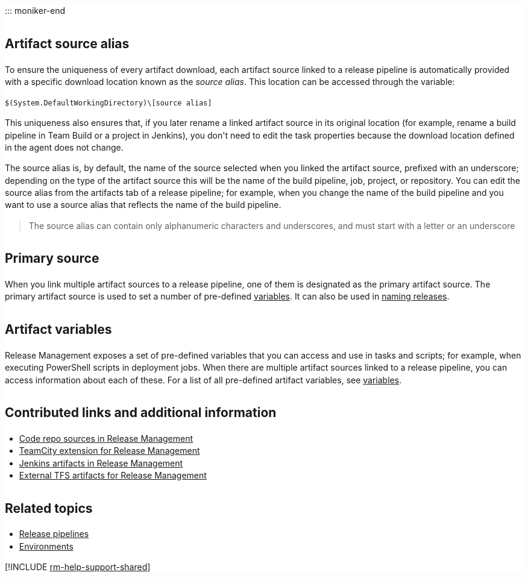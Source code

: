 ::: moniker-end

<a name="source-alias"></a>
<h2 id="source-alias">Artifact source alias</h2>

To ensure the uniqueness of every artifact download, each artifact source
linked to a release pipeline is automatically provided with a specific
download location known as the _source alias_. This location
can be accessed through the variable:

`$(System.DefaultWorkingDirectory)\[source alias]`

This uniqueness also ensures that, if you later rename a linked
artifact source in its original location (for example,
rename a build pipeline in Team Build or a project
in Jenkins), you don't need to edit the task
properties because the download location defined in
the agent does not change.

The source alias is, by default, the name of the source
selected when you linked the artifact source, prefixed with an underscore; depending on the
type of the artifact source this will be the name of the
build pipeline, job, project, or repository. You can edit
the source alias from the artifacts tab of a release pipeline; for example, when you change
the name of the build pipeline and you want to use a
source alias that reflects the name of the build pipeline.

> The source alias can contain only alphanumeric characters
and underscores, and must start with a letter or an underscore

<a name="art-primary"></a>

<h2 id="primary-source">Primary source</h2>

When you link multiple artifact sources to a release pipeline, one of them
is designated as the primary artifact source. The primary artifact source is used
to set a number of pre-defined [variables](variables.md#artifact-variables). It can also
be used in [naming releases](index.md#numbering).

<a name="art-vars"></a>

## Artifact variables

Release Management exposes a set of pre-defined variables that you
can access and use in tasks and scripts; for example, when
executing PowerShell scripts in deployment jobs. When there are multiple
artifact sources linked to a release pipeline, you can access
information about each of these. For a list of all pre-defined artifact variables, see [variables](variables.md#artifact-variables).

## Contributed links and additional information

* [Code repo sources in Release Management](https://www.youtube.com/watch?v=-JDlE_MHl1s)
* [TeamCity extension for Release Management](https://www.youtube.com/watch?v=zDZRvc_6UiU)
* [Jenkins artifacts in Release Management](https://www.youtube.com/watch?v=ZC4hWYqdP_o)
* [External TFS artifacts for Release Management](https://www.youtube.com/watch?v=cR8NzcEmstw)

## Related topics

* [Release pipelines](index.md)
* [Environments](environments.md)

[!INCLUDE [rm-help-support-shared](../_shared/rm-help-support-shared.md)]
